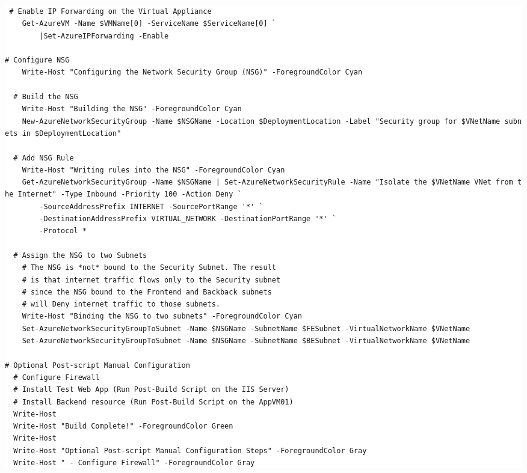      # Enable IP Forwarding on the Virtual Appliance
        Get-AzureVM -Name $VMName[0] -ServiceName $ServiceName[0] `
            |Set-AzureIPForwarding -Enable
    
    # Configure NSG
        Write-Host "Configuring the Network Security Group (NSG)" -ForegroundColor Cyan
    
      # Build the NSG
        Write-Host "Building the NSG" -ForegroundColor Cyan
        New-AzureNetworkSecurityGroup -Name $NSGName -Location $DeploymentLocation -Label "Security group for $VNetName subnets in $DeploymentLocation"
    
      # Add NSG Rule
        Write-Host "Writing rules into the NSG" -ForegroundColor Cyan
        Get-AzureNetworkSecurityGroup -Name $NSGName | Set-AzureNetworkSecurityRule -Name "Isolate the $VNetName VNet from the Internet" -Type Inbound -Priority 100 -Action Deny `
            -SourceAddressPrefix INTERNET -SourcePortRange '*' `
            -DestinationAddressPrefix VIRTUAL_NETWORK -DestinationPortRange '*' `
            -Protocol *
    
      # Assign the NSG to two Subnets
        # The NSG is *not* bound to the Security Subnet. The result
        # is that internet traffic flows only to the Security subnet
        # since the NSG bound to the Frontend and Backback subnets
        # will Deny internet traffic to those subnets.
        Write-Host "Binding the NSG to two subnets" -ForegroundColor Cyan
        Set-AzureNetworkSecurityGroupToSubnet -Name $NSGName -SubnetName $FESubnet -VirtualNetworkName $VNetName
        Set-AzureNetworkSecurityGroupToSubnet -Name $NSGName -SubnetName $BESubnet -VirtualNetworkName $VNetName
    
    # Optional Post-script Manual Configuration
      # Configure Firewall
      # Install Test Web App (Run Post-Build Script on the IIS Server)
      # Install Backend resource (Run Post-Build Script on the AppVM01)
      Write-Host
      Write-Host "Build Complete!" -ForegroundColor Green
      Write-Host
      Write-Host "Optional Post-script Manual Configuration Steps" -ForegroundColor Gray
      Write-Host " - Configure Firewall" -ForegroundColor Gray

[1]: ./media/virtual-networks-dmz-nsg-fw-udr-asm/example3design.png "DMZ bidirecional com NVA, NSG e UDR"
[2]: ./media/virtual-networks-dmz-nsg-fw-udr-asm/example3firewalllogical.png "Vista lógica das regras de Firewall"
[3]: ./media/virtual-networks-dmz-nsg-fw-udr-asm/createnetworkobjectfrontend.png "Criar um objeto de rede de front-end"
[4]: ./media/virtual-networks-dmz-nsg-fw-udr-asm/createnetworkobjectdns.png "Criar um objecto de servidor DNS"
[5]: ./media/virtual-networks-dmz-nsg-fw-udr-asm/createnetworkobjectrdpa.png "Cópia da regra de RDP predefinida"
[6]: ./media/virtual-networks-dmz-nsg-fw-udr-asm/createnetworkobjectrdpb.png "Regra de AppVM01"
[7]: ./media/virtual-networks-dmz-nsg-fw-udr-asm/iconapplicationredirect.png "Ícone da aplicação redirecionamento"
[8]: ./media/virtual-networks-dmz-nsg-fw-udr-asm/icondestinationnat.png "Ícone NAT de destino"
[9]: ./media/virtual-networks-dmz-nsg-fw-udr-asm/iconpass.png "Pass ícone"
[10]: ./media/virtual-networks-dmz-nsg-fw-udr-asm/rulefirewall.png "Regra de gestão de firewall"
[11]: ./media/virtual-networks-dmz-nsg-fw-udr-asm/rulerdp.png "Regra de RDP firewall"
[12]: ./media/virtual-networks-dmz-nsg-fw-udr-asm/ruleweb.png "Regra de Web firewall"
[13]: ./media/virtual-networks-dmz-nsg-fw-udr-asm/ruleappvm01.png "Regra de AppVM01 firewall"
[14]: ./media/virtual-networks-dmz-nsg-fw-udr-asm/ruleoutbound.png "Regra de saída da firewall"
[15]: ./media/virtual-networks-dmz-nsg-fw-udr-asm/ruledns.png "Regra de DNS firewall"
[16]: ./media/virtual-networks-dmz-nsg-fw-udr-asm/ruleintravnet.png "Regra de VNet dentro da firewall"
[17]: ./media/virtual-networks-dmz-nsg-fw-udr-asm/ruledeny.png "Firewall negar regra"
[18]: ./media/virtual-networks-dmz-nsg-fw-udr-asm/firewallruleactivate.png "Ativação de regra de firewall"
[HOME]: ../best-practices-network-security.md
[SampleApp]: ./virtual-networks-sample-app.md